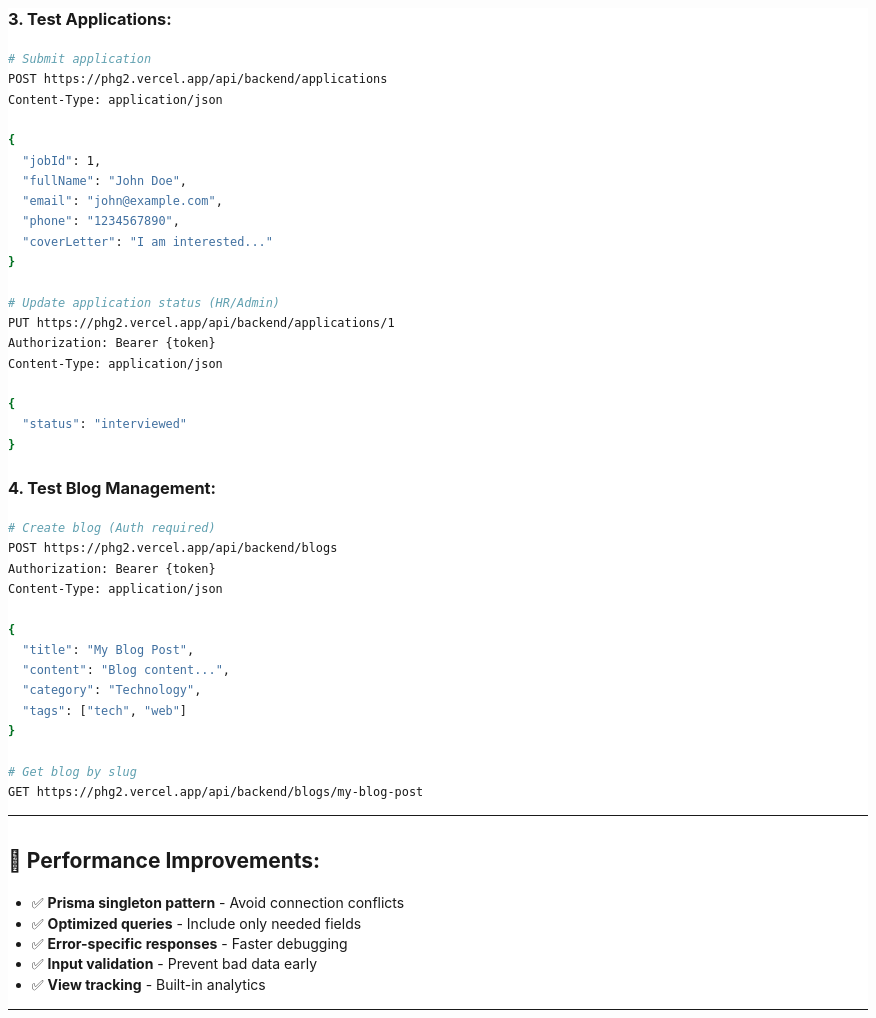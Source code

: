 ### **3. Test Applications:**
```bash
# Submit application
POST https://phg2.vercel.app/api/backend/applications
Content-Type: application/json

{
  "jobId": 1,
  "fullName": "John Doe",
  "email": "john@example.com",
  "phone": "1234567890",
  "coverLetter": "I am interested..."
}

# Update application status (HR/Admin)
PUT https://phg2.vercel.app/api/backend/applications/1
Authorization: Bearer {token}
Content-Type: application/json

{
  "status": "interviewed"
}
```

### **4. Test Blog Management:**
```bash
# Create blog (Auth required)
POST https://phg2.vercel.app/api/backend/blogs
Authorization: Bearer {token}
Content-Type: application/json

{
  "title": "My Blog Post",
  "content": "Blog content...",
  "category": "Technology",
  "tags": ["tech", "web"]
}

# Get blog by slug
GET https://phg2.vercel.app/api/backend/blogs/my-blog-post
```

---

## 🚀 **Performance Improvements:**
- ✅ **Prisma singleton pattern** - Avoid connection conflicts
- ✅ **Optimized queries** - Include only needed fields
- ✅ **Error-specific responses** - Faster debugging
- ✅ **Input validation** - Prevent bad data early
- ✅ **View tracking** - Built-in analytics

---